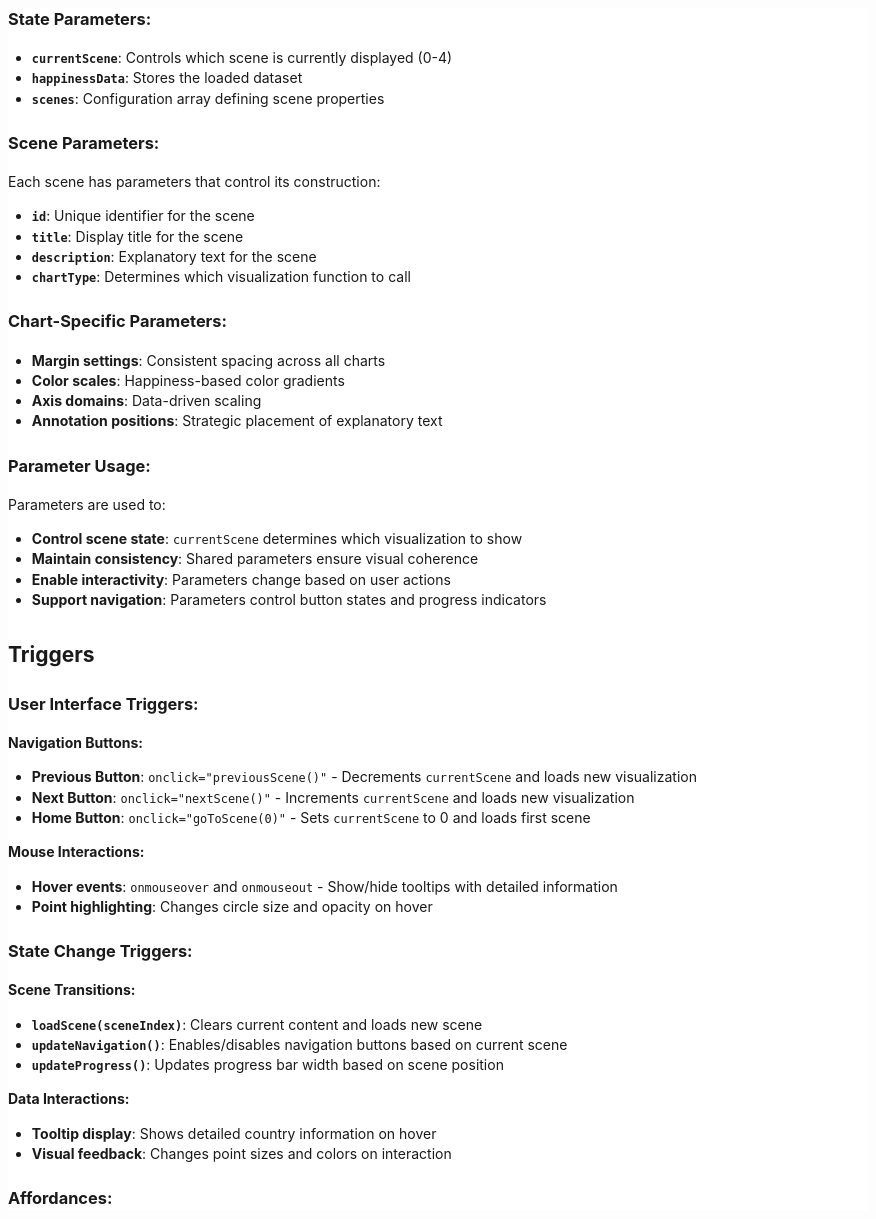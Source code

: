 ### **State Parameters:**
- **`currentScene`**: Controls which scene is currently displayed (0-4)
- **`happinessData`**: Stores the loaded dataset
- **`scenes`**: Configuration array defining scene properties

### **Scene Parameters:**
Each scene has parameters that control its construction:
- **`id`**: Unique identifier for the scene
- **`title`**: Display title for the scene
- **`description`**: Explanatory text for the scene
- **`chartType`**: Determines which visualization function to call

### **Chart-Specific Parameters:**
- **Margin settings**: Consistent spacing across all charts
- **Color scales**: Happiness-based color gradients
- **Axis domains**: Data-driven scaling
- **Annotation positions**: Strategic placement of explanatory text

### **Parameter Usage:**
Parameters are used to:
- **Control scene state**: `currentScene` determines which visualization to show
- **Maintain consistency**: Shared parameters ensure visual coherence
- **Enable interactivity**: Parameters change based on user actions
- **Support navigation**: Parameters control button states and progress indicators

## Triggers

### **User Interface Triggers:**

**Navigation Buttons:**
- **Previous Button**: `onclick="previousScene()"` - Decrements `currentScene` and loads new visualization
- **Next Button**: `onclick="nextScene()"` - Increments `currentScene` and loads new visualization  
- **Home Button**: `onclick="goToScene(0)"` - Sets `currentScene` to 0 and loads first scene

**Mouse Interactions:**
- **Hover events**: `onmouseover` and `onmouseout` - Show/hide tooltips with detailed information
- **Point highlighting**: Changes circle size and opacity on hover

### **State Change Triggers:**

**Scene Transitions:**
- **`loadScene(sceneIndex)`**: Clears current content and loads new scene
- **`updateNavigation()`**: Enables/disables navigation buttons based on current scene
- **`updateProgress()`**: Updates progress bar width based on scene position

**Data Interactions:**
- **Tooltip display**: Shows detailed country information on hover
- **Visual feedback**: Changes point sizes and colors on interaction

### **Affordances:**
